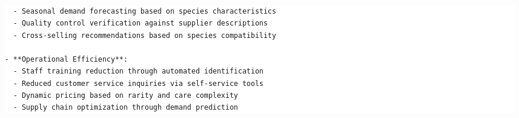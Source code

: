 ```
  - Seasonal demand forecasting based on species characteristics
  - Quality control verification against supplier descriptions
  - Cross-selling recommendations based on species compatibility

- **Operational Efficiency**:
  - Staff training reduction through automated identification
  - Reduced customer service inquiries via self-service tools
  - Dynamic pricing based on rarity and care complexity
  - Supply chain optimization through demand prediction
```
